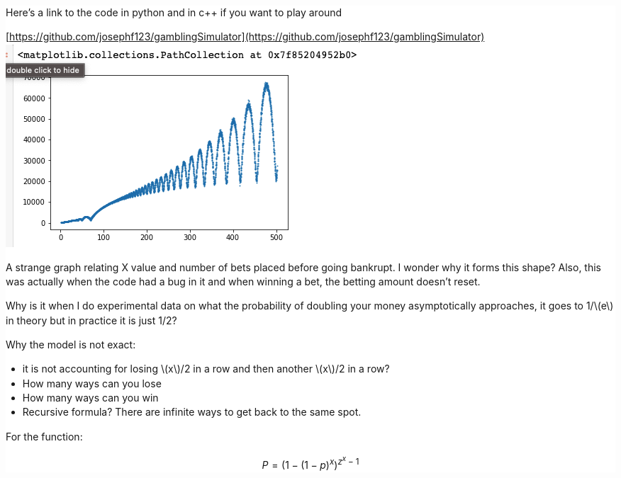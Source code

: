 Here’s a link to the code in python and in c++ if you want to play around

[https://github.com/josephf123/gamblingSimulator](https://github.com/josephf123/gamblingSimulator) ![weird graph](/assets/img/simulating_gambling/weird_graph.png)

A strange graph relating X value and number of bets placed before going bankrupt. I wonder why it forms this shape? Also, this was actually when the code had a bug in it and when winning a bet, the betting amount doesn’t reset.

Why is it when I do experimental data on what the probability of doubling your money asymptotically approaches, it goes to 1/\\(e\\) in theory but in practice it is just 1/2?

Why the model is not exact:

- it is not accounting for losing \\(x\\)/2 in a row and then another \\(x\\)/2 in a row?
- How many ways can you lose
- How many ways can you win
- Recursive formula? There are infinite ways to get back to the same spot.

For the function:

$$P = (1-(1-p)^x)^{z^x-1}$$
